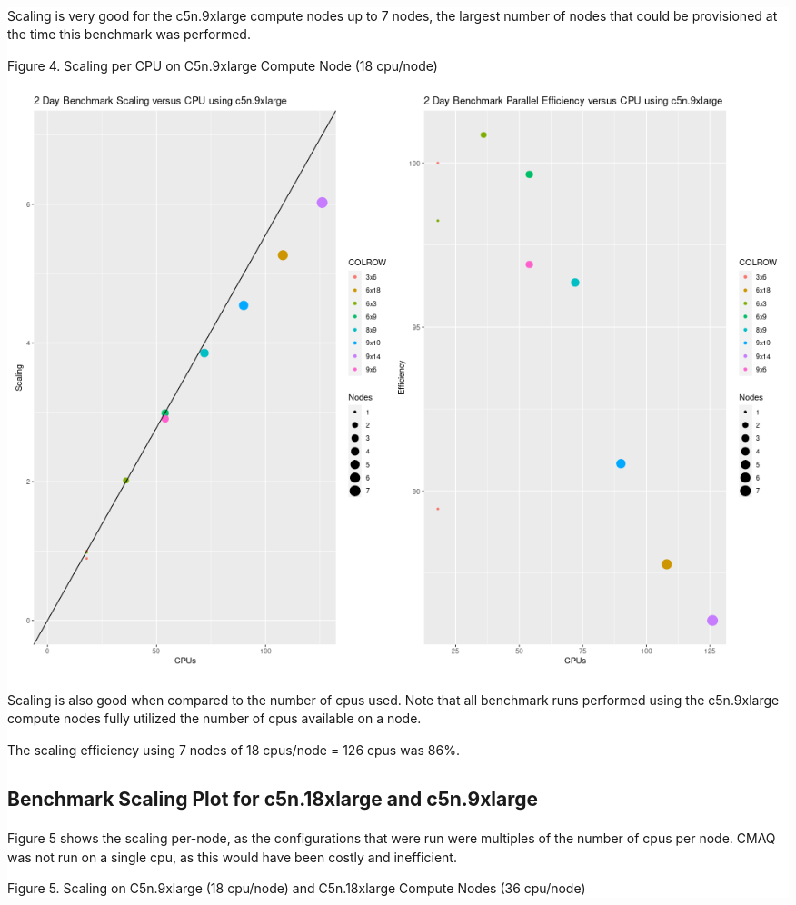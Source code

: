 Scaling is very good for the c5n.9xlarge compute nodes up to 7 nodes, the largest number of nodes that could be provisioned at the time this benchmark was performed.

Figure 4. Scaling per CPU on C5n.9xlarge Compute Node (18 cpu/node)

![Scaling per CPU for C5n.9xlarge Compute Nodes (36cpu/node](../../qa_plots/scaling_plots/c5n9xlarge_Scaling_CPUs.png)

Scaling is also good when compared to the number of cpus used. Note that all benchmark runs performed using the c5n.9xlarge compute nodes fully utilized the number of cpus available on a node.

The scaling efficiency using 7 nodes of 18 cpus/node = 126 cpus was 86%.

## Benchmark Scaling Plot for c5n.18xlarge and c5n.9xlarge

Figure 5 shows the scaling per-node, as the configurations that were run were multiples of the number of cpus per node.  CMAQ was not run on a single cpu, as this would have been costly and inefficient.

Figure 5. Scaling on C5n.9xlarge (18 cpu/node) and C5n.18xlarge Compute Nodes (36 cpu/node)
